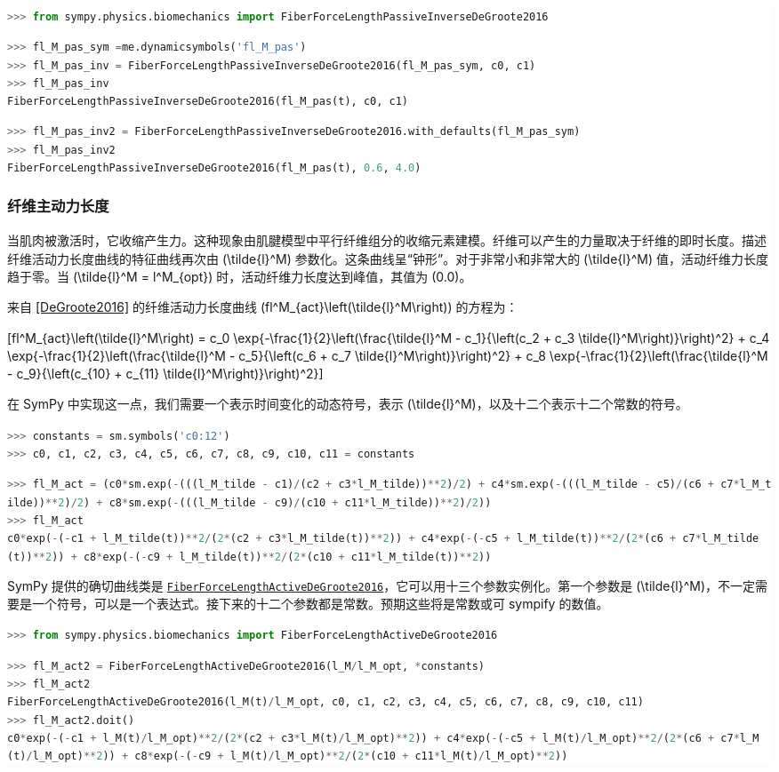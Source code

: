 ```py
>>> from sympy.physics.biomechanics import FiberForceLengthPassiveInverseDeGroote2016 
```

```py
>>> fl_M_pas_sym =me.dynamicsymbols('fl_M_pas')
>>> fl_M_pas_inv = FiberForceLengthPassiveInverseDeGroote2016(fl_M_pas_sym, c0, c1)
>>> fl_M_pas_inv
FiberForceLengthPassiveInverseDeGroote2016(fl_M_pas(t), c0, c1) 
```

```py
>>> fl_M_pas_inv2 = FiberForceLengthPassiveInverseDeGroote2016.with_defaults(fl_M_pas_sym)
>>> fl_M_pas_inv2
FiberForceLengthPassiveInverseDeGroote2016(fl_M_pas(t), 0.6, 4.0) 
```

### 纤维主动力长度

当肌肉被激活时，它收缩产生力。这种现象由肌腱模型中平行纤维组分的收缩元素建模。纤维可以产生的力量取决于纤维的即时长度。描述纤维活动力长度曲线的特征曲线再次由 \(\tilde{l}^M\) 参数化。这条曲线呈“钟形”。对于非常小和非常大的 \(\tilde{l}^M\) 值，活动纤维力长度趋于零。当 \(\tilde{l}^M = l^M_{opt}\) 时，活动纤维力长度达到峰值，其值为 \(0.0\)。

来自 [[DeGroote2016]](#degroote2016) 的纤维活动力长度曲线 \(fl^M_{act}\left(\tilde{l}^M\right)\) 的方程为：

\[fl^M_{act}\left(\tilde{l}^M\right) = c_0 \exp{-\frac{1}{2}\left(\frac{\tilde{l}^M - c_1}{\left(c_2 + c_3 \tilde{l}^M\right)}\right)^2} + c_4 \exp{-\frac{1}{2}\left(\frac{\tilde{l}^M - c_5}{\left(c_6 + c_7 \tilde{l}^M\right)}\right)^2} + c_8 \exp{-\frac{1}{2}\left(\frac{\tilde{l}^M - c_9}{\left(c_{10} + c_{11} \tilde{l}^M\right)}\right)^2}\]

在 SymPy 中实现这一点，我们需要一个表示时间变化的动态符号，表示 \(\tilde{l}^M\)，以及十二个表示十二个常数的符号。

```py
>>> constants = sm.symbols('c0:12')
>>> c0, c1, c2, c3, c4, c5, c6, c7, c8, c9, c10, c11 = constants 
```

```py
>>> fl_M_act = (c0*sm.exp(-(((l_M_tilde - c1)/(c2 + c3*l_M_tilde))**2)/2) + c4*sm.exp(-(((l_M_tilde - c5)/(c6 + c7*l_M_tilde))**2)/2) + c8*sm.exp(-(((l_M_tilde - c9)/(c10 + c11*l_M_tilde))**2)/2))
>>> fl_M_act
c0*exp(-(-c1 + l_M_tilde(t))**2/(2*(c2 + c3*l_M_tilde(t))**2)) + c4*exp(-(-c5 + l_M_tilde(t))**2/(2*(c6 + c7*l_M_tilde(t))**2)) + c8*exp(-(-c9 + l_M_tilde(t))**2/(2*(c10 + c11*l_M_tilde(t))**2)) 
```

SymPy 提供的确切曲线类是 [`FiberForceLengthActiveDeGroote2016`](../../../modules/physics/biomechanics/api/curve.html#sympy.physics.biomechanics.curve.FiberForceLengthActiveDeGroote2016)，它可以用十三个参数实例化。第一个参数是 \(\tilde{l}^M\)，不一定需要是一个符号，可以是一个表达式。接下来的十二个参数都是常数。预期这些将是常数或可 sympify 的数值。

```py
>>> from sympy.physics.biomechanics import FiberForceLengthActiveDeGroote2016 
```

```py
>>> fl_M_act2 = FiberForceLengthActiveDeGroote2016(l_M/l_M_opt, *constants)
>>> fl_M_act2
FiberForceLengthActiveDeGroote2016(l_M(t)/l_M_opt, c0, c1, c2, c3, c4, c5, c6, c7, c8, c9, c10, c11)
>>> fl_M_act2.doit()
c0*exp(-(-c1 + l_M(t)/l_M_opt)**2/(2*(c2 + c3*l_M(t)/l_M_opt)**2)) + c4*exp(-(-c5 + l_M(t)/l_M_opt)**2/(2*(c6 + c7*l_M(t)/l_M_opt)**2)) + c8*exp(-(-c9 + l_M(t)/l_M_opt)**2/(2*(c10 + c11*l_M(t)/l_M_opt)**2)) 
```
